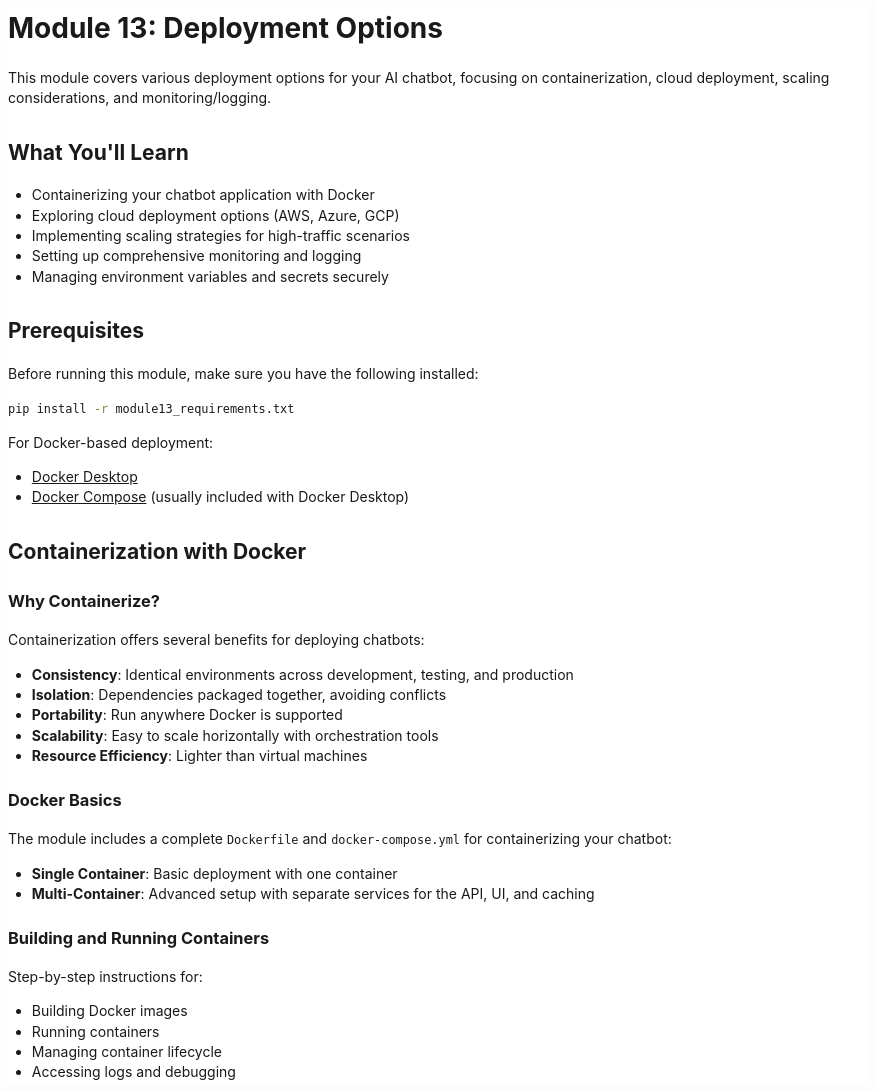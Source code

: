 # Module 13: Deployment Options

This module covers various deployment options for your AI chatbot, focusing on containerization, cloud deployment, scaling considerations, and monitoring/logging.

## What You'll Learn

- Containerizing your chatbot application with Docker
- Exploring cloud deployment options (AWS, Azure, GCP)
- Implementing scaling strategies for high-traffic scenarios
- Setting up comprehensive monitoring and logging
- Managing environment variables and secrets securely

## Prerequisites

Before running this module, make sure you have the following installed:

```bash
pip install -r module13_requirements.txt
```

For Docker-based deployment:
- [Docker Desktop](https://www.docker.com/products/docker-desktop/)
- [Docker Compose](https://docs.docker.com/compose/install/) (usually included with Docker Desktop)

## Containerization with Docker

### Why Containerize?

Containerization offers several benefits for deploying chatbots:

- **Consistency**: Identical environments across development, testing, and production
- **Isolation**: Dependencies packaged together, avoiding conflicts
- **Portability**: Run anywhere Docker is supported
- **Scalability**: Easy to scale horizontally with orchestration tools
- **Resource Efficiency**: Lighter than virtual machines

### Docker Basics

The module includes a complete `Dockerfile` and `docker-compose.yml` for containerizing your chatbot:

- **Single Container**: Basic deployment with one container
- **Multi-Container**: Advanced setup with separate services for the API, UI, and caching

### Building and Running Containers

Step-by-step instructions for:
- Building Docker images
- Running containers
- Managing container lifecycle
- Accessing logs and debugging
